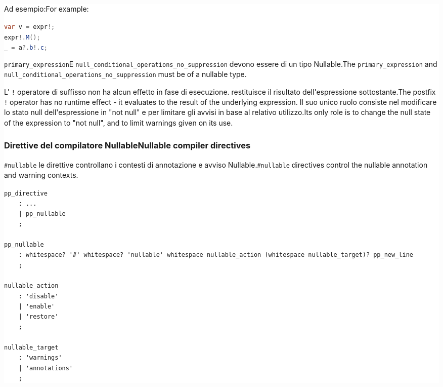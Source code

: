 <span data-ttu-id="5414e-132">Ad esempio:</span><span class="sxs-lookup"><span data-stu-id="5414e-132">For example:</span></span>

```csharp
var v = expr!;
expr!.M();
_ = a?.b!.c;
```

<span data-ttu-id="5414e-133">`primary_expression`E `null_conditional_operations_no_suppression` devono essere di un tipo Nullable.</span><span class="sxs-lookup"><span data-stu-id="5414e-133">The `primary_expression` and `null_conditional_operations_no_suppression` must be of a nullable type.</span></span>

<span data-ttu-id="5414e-134">L' `!` operatore di suffisso non ha alcun effetto in fase di esecuzione. restituisce il risultato dell'espressione sottostante.</span><span class="sxs-lookup"><span data-stu-id="5414e-134">The postfix `!` operator has no runtime effect - it evaluates to the result of the underlying expression.</span></span> <span data-ttu-id="5414e-135">Il suo unico ruolo consiste nel modificare lo stato null dell'espressione in "not null" e per limitare gli avvisi in base al relativo utilizzo.</span><span class="sxs-lookup"><span data-stu-id="5414e-135">Its only role is to change the null state of the expression to "not null", and to limit warnings given on its use.</span></span>

### <a name="nullable-compiler-directives"></a><span data-ttu-id="5414e-136">Direttive del compilatore Nullable</span><span class="sxs-lookup"><span data-stu-id="5414e-136">Nullable compiler directives</span></span>

<span data-ttu-id="5414e-137">`#nullable` le direttive controllano i contesti di annotazione e avviso Nullable.</span><span class="sxs-lookup"><span data-stu-id="5414e-137">`#nullable` directives control the nullable annotation and warning contexts.</span></span>

```antlr
pp_directive
    : ...
    | pp_nullable
    ;

pp_nullable
    : whitespace? '#' whitespace? 'nullable' whitespace nullable_action (whitespace nullable_target)? pp_new_line
    ;

nullable_action
    : 'disable'
    | 'enable'
    | 'restore'
    ;

nullable_target
    : 'warnings'
    | 'annotations'
    ;
```

